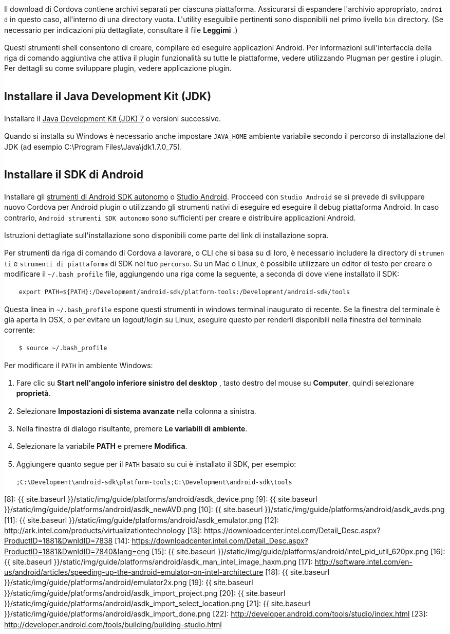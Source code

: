 Il download di Cordova contiene archivi separati per ciascuna piattaforma. Assicurarsi di espandere l'archivio appropriato, `android` in questo caso, all'interno di una directory vuota. L'utility eseguibile pertinenti sono disponibili nel primo livello `bin` directory. (Se necessario per indicazioni più dettagliate, consultare il file **Leggimi** .)

Questi strumenti shell consentono di creare, compilare ed eseguire applicazioni Android. Per informazioni sull'interfaccia della riga di comando aggiuntiva che attiva il plugin funzionalità su tutte le piattaforme, vedere utilizzando Plugman per gestire i plugin. Per dettagli su come sviluppare plugin, vedere applicazione plugin.

## Installare il Java Development Kit (JDK)

Installare il [Java Development Kit (JDK) 7][4] o versioni successive.

 [4]: http://www.oracle.com/technetwork/java/javase/downloads/jdk7-downloads-1880260.html

Quando si installa su Windows è necessario anche impostare `JAVA_HOME` ambiente variabile secondo il percorso di installazione del JDK (ad esempio C:\Program Files\Java\jdk1.7.0_75).

## Installare il SDK di Android

Installare gli [strumenti di Android SDK autonomo][5] o [Studio Android][6]. Procceed con `Studio Android` se si prevede di sviluppare nuovo Cordova per Android plugin o utilizzando gli strumenti nativi di eseguire ed eseguire il debug piattaforma Android. In caso contrario, `Android strumenti SDK autonomo` sono sufficienti per creare e distribuire applicazioni Android.

 [5]: http://developer.android.com/sdk/installing/index.html?pkg=tools
 [6]: http://developer.android.com/sdk/installing/index.html?pkg=studio

Istruzioni dettagliate sull'installazione sono disponibili come parte del link di installazione sopra.

Per strumenti da riga di comando di Cordova a lavorare, o CLI che si basa su di loro, è necessario includere la directory di `strumenti` e `strumenti di piattaforma` di SDK nel tuo `percorso`. Su un Mac o Linux, è possibile utilizzare un editor di testo per creare o modificare il `~/.bash_profile` file, aggiungendo una riga come la seguente, a seconda di dove viene installato il SDK:

        export PATH=${PATH}:/Development/android-sdk/platform-tools:/Development/android-sdk/tools


Questa linea in `~/.bash_profile` espone questi strumenti in windows terminal inaugurato di recente. Se la finestra del terminale è già aperta in OSX, o per evitare un logout/login su Linux, eseguire questo per renderli disponibili nella finestra del terminale corrente:

        $ source ~/.bash_profile


Per modificare il `PATH` in ambiente Windows:

1.  Fare clic su **Start nell'angolo inferiore sinistro del desktop** , tasto destro del mouse su **Computer**, quindi selezionare **proprietà**.

2.  Selezionare **Impostazioni di sistema avanzate** nella colonna a sinistra.

3.  Nella finestra di dialogo risultante, premere **Le variabili di ambiente**.

4.  Selezionare la variabile **PATH** e premere **Modifica**.

5.  Aggiungere quanto segue per il `PATH` basato su cui è installato il SDK, per esempio:

        ;C:\Development\android-sdk\platform-tools;C:\Development\android-sdk\tools


 [1]: http://developer.android.com/sdk/index.html#Requirements
 [2]: http://developer.android.com/about/dashboards/index.html
 [3]: http://cordova.apache.org
 [7]: http://developer.android.com/sdk/installing/adding-packages.html
 [8]: {{ site.baseurl }}/static/img/guide/platforms/android/asdk_device.png
 [9]: {{ site.baseurl }}/static/img/guide/platforms/android/asdk_newAVD.png
 [10]: {{ site.baseurl }}/static/img/guide/platforms/android/asdk_avds.png
 [11]: {{ site.baseurl }}/static/img/guide/platforms/android/asdk_emulator.png
 [12]: http://ark.intel.com/products/virtualizationtechnology
 [13]: https://downloadcenter.intel.com/Detail_Desc.aspx?ProductID=1881&DwnldID=7838
 [14]: https://downloadcenter.intel.com/Detail_Desc.aspx?ProductID=1881&DwnldID=7840&lang=eng
 [15]: {{ site.baseurl }}/static/img/guide/platforms/android/intel_pid_util_620px.png
 [16]: {{ site.baseurl }}/static/img/guide/platforms/android/asdk_man_intel_image_haxm.png
 [17]: http://software.intel.com/en-us/android/articles/speeding-up-the-android-emulator-on-intel-architecture
 [18]: {{ site.baseurl }}/static/img/guide/platforms/android/emulator2x.png
 [19]: {{ site.baseurl }}/static/img/guide/platforms/android/asdk_import_project.png
 [20]: {{ site.baseurl }}/static/img/guide/platforms/android/asdk_import_select_location.png
 [21]: {{ site.baseurl }}/static/img/guide/platforms/android/asdk_import_done.png
 [22]: http://developer.android.com/tools/studio/index.html
 [23]: http://developer.android.com/tools/building/building-studio.html